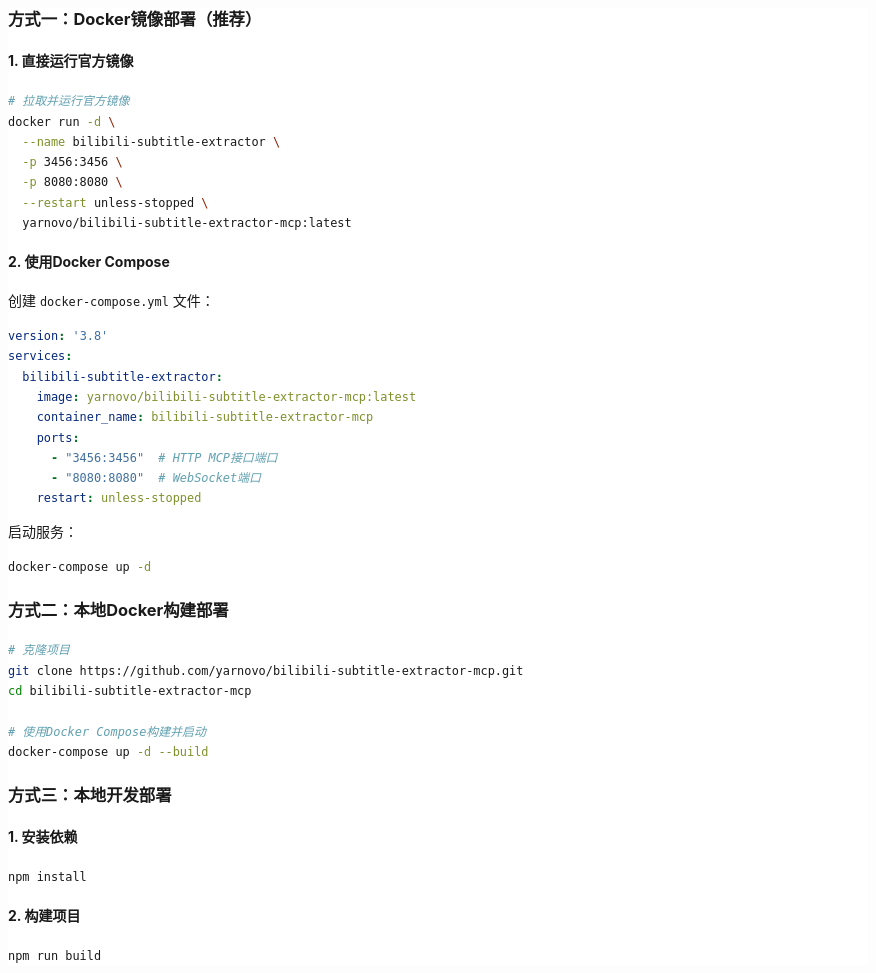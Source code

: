 ### 方式一：Docker镜像部署（推荐）

#### 1. 直接运行官方镜像
```bash
# 拉取并运行官方镜像
docker run -d \
  --name bilibili-subtitle-extractor \
  -p 3456:3456 \
  -p 8080:8080 \
  --restart unless-stopped \
  yarnovo/bilibili-subtitle-extractor-mcp:latest
```

#### 2. 使用Docker Compose
创建 `docker-compose.yml` 文件：
```yaml
version: '3.8'
services:
  bilibili-subtitle-extractor:
    image: yarnovo/bilibili-subtitle-extractor-mcp:latest
    container_name: bilibili-subtitle-extractor-mcp
    ports:
      - "3456:3456"  # HTTP MCP接口端口
      - "8080:8080"  # WebSocket端口
    restart: unless-stopped
```

启动服务：
```bash
docker-compose up -d
```

### 方式二：本地Docker构建部署

```bash
# 克隆项目
git clone https://github.com/yarnovo/bilibili-subtitle-extractor-mcp.git
cd bilibili-subtitle-extractor-mcp

# 使用Docker Compose构建并启动
docker-compose up -d --build
```

### 方式三：本地开发部署

#### 1. 安装依赖
```bash
npm install
```

#### 2. 构建项目
```bash
npm run build
```

